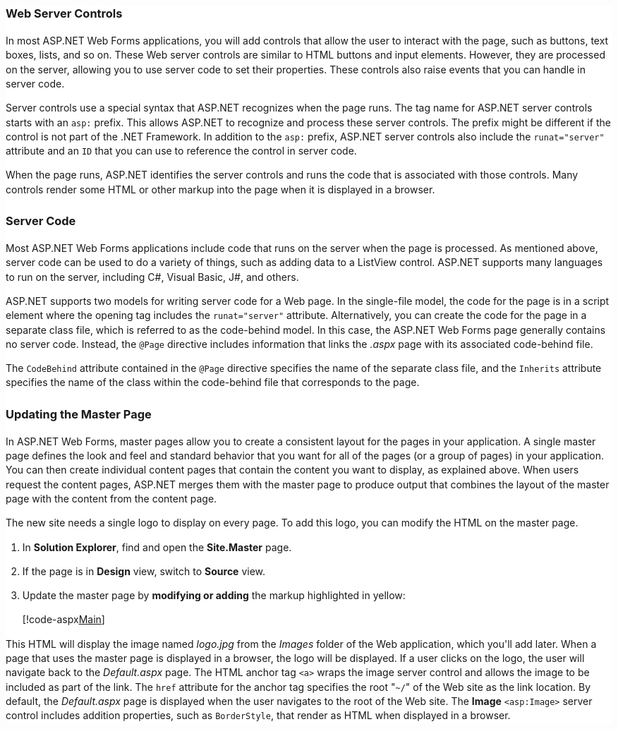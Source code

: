 
### Web Server Controls

In most ASP.NET Web Forms applications, you will add controls that allow the user to interact with the page, such as buttons, text boxes, lists, and so on. These Web server controls are similar to HTML buttons and input elements. However, they are processed on the server, allowing you to use server code to set their properties. These controls also raise events that you can handle in server code.

Server controls use a special syntax that ASP.NET recognizes when the page runs. The tag name for ASP.NET server controls starts with an `asp:` prefix. This allows ASP.NET to recognize and process these server controls. The prefix might be different if the control is not part of the .NET Framework. In addition to the `asp:` prefix, ASP.NET server controls also include the `runat="server"` attribute and an `ID` that you can use to reference the control in server code.

When the page runs, ASP.NET identifies the server controls and runs the code that is associated with those controls. Many controls render some HTML or other markup into the page when it is displayed in a browser.

### Server Code

Most ASP.NET Web Forms applications include code that runs on the server when the page is processed. As mentioned above, server code can be used to do a variety of things, such as adding data to a ListView control. ASP.NET supports many languages to run on the server, including C#, Visual Basic, J#, and others.

ASP.NET supports two models for writing server code for a Web page. In the single-file model, the code for the page is in a script element where the opening tag includes the `runat="server"` attribute. Alternatively, you can create the code for the page in a separate class file, which is referred to as the code-behind model. In this case, the ASP.NET Web Forms page generally contains no server code. Instead, the `@Page` directive includes information that links the *.aspx* page with its associated code-behind file.

The `CodeBehind` attribute contained in the `@Page` directive specifies the name of the separate class file, and the `Inherits` attribute specifies the name of the class within the code-behind file that corresponds to the page.

### Updating the Master Page

In ASP.NET Web Forms, master pages allow you to create a consistent layout for the pages in your application. A single master page defines the look and feel and standard behavior that you want for all of the pages (or a group of pages) in your application. You can then create individual content pages that contain the content you want to display, as explained above. When users request the content pages, ASP.NET merges them with the master page to produce output that combines the layout of the master page with the content from the content page.

The new site needs a single logo to display on every page. To add this logo, you can modify the HTML on the master page.

1. In **Solution Explorer**, find and open the **Site.Master** page.
2. If the page is in **Design** view, switch to **Source** view.
3. Update the master page by **modifying or adding** the markup highlighted in yellow: 

    [!code-aspx[Main](ui_and_navigation/samples/sample4.aspx?highlight=9,49,76-81,87)]

This HTML will display the image named *logo.jpg* from the *Images* folder of the Web application, which you'll add later. When a page that uses the master page is displayed in a browser, the logo will be displayed. If a user clicks on the logo, the user will navigate back to the *Default.aspx* page. The HTML anchor tag `<a>` wraps the image server control and allows the image to be included as part of the link. The `href` attribute for the anchor tag specifies the root "`~/`" of the Web site as the link location. By default, the *Default.aspx* page is displayed when the user navigates to the root of the Web site. The **Image** `<asp:Image>` server control includes addition properties, such as `BorderStyle`, that render as HTML when displayed in a browser.

